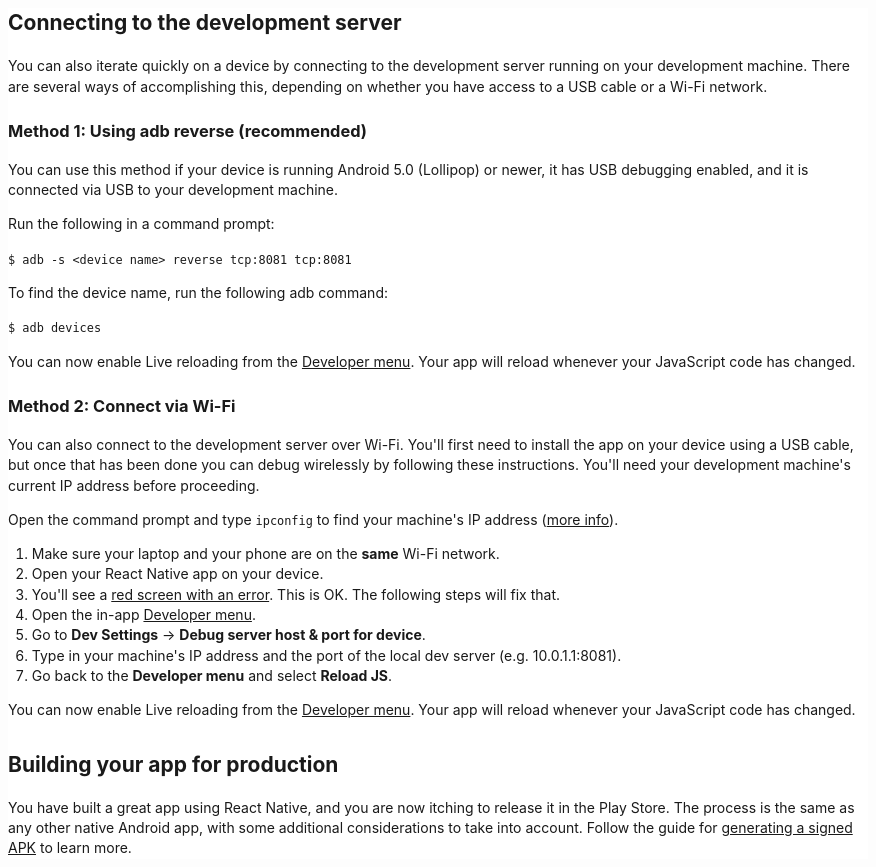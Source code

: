 <h2>Connecting to the development server</h2>

You can also iterate quickly on a device by connecting to the development server running on your development machine. There are several ways of accomplishing this, depending on whether you have access to a USB cable or a Wi-Fi network.

### Method 1: Using adb reverse (recommended)

You can use this method if your device is running Android 5.0 (Lollipop) or newer, it has USB debugging enabled, and it is connected via USB to your development machine.

Run the following in a command prompt:

```shell
$ adb -s <device name> reverse tcp:8081 tcp:8081
```

To find the device name, run the following adb command:

```shell
$ adb devices
```

You can now enable Live reloading from the [Developer menu](debugging.md#accessing-the-in-app-developer-menu). Your app will reload whenever your JavaScript code has changed.

### Method 2: Connect via Wi-Fi

You can also connect to the development server over Wi-Fi. You'll first need to install the app on your device using a USB cable, but once that has been done you can debug wirelessly by following these instructions. You'll need your development machine's current IP address before proceeding.

Open the command prompt and type `ipconfig` to find your machine's IP address ([more info](http://windows.microsoft.com/en-us/windows/using-command-line-tools-networking-information)).

1. Make sure your laptop and your phone are on the **same** Wi-Fi network.
2. Open your React Native app on your device.
3. You'll see a [red screen with an error](debugging.md#in-app-errors-and-warnings). This is OK. The following steps will fix that.
4. Open the in-app [Developer menu](debugging.md#accessing-the-in-app-developer-menu).
5. Go to **Dev Settings** → **Debug server host & port for device**.
6. Type in your machine's IP address and the port of the local dev server (e.g. 10.0.1.1:8081).
7. Go back to the **Developer menu** and select **Reload JS**.

You can now enable Live reloading from the [Developer menu](debugging.md#accessing-the-in-app-developer-menu). Your app will reload whenever your JavaScript code has changed.

## Building your app for production

You have built a great app using React Native, and you are now itching to release it in the Play Store. The process is the same as any other native Android app, with some additional considerations to take into account. Follow the guide for [generating a signed APK](signed-apk-android.md) to learn more.

</TabItem>
<TabItem value="linux">
